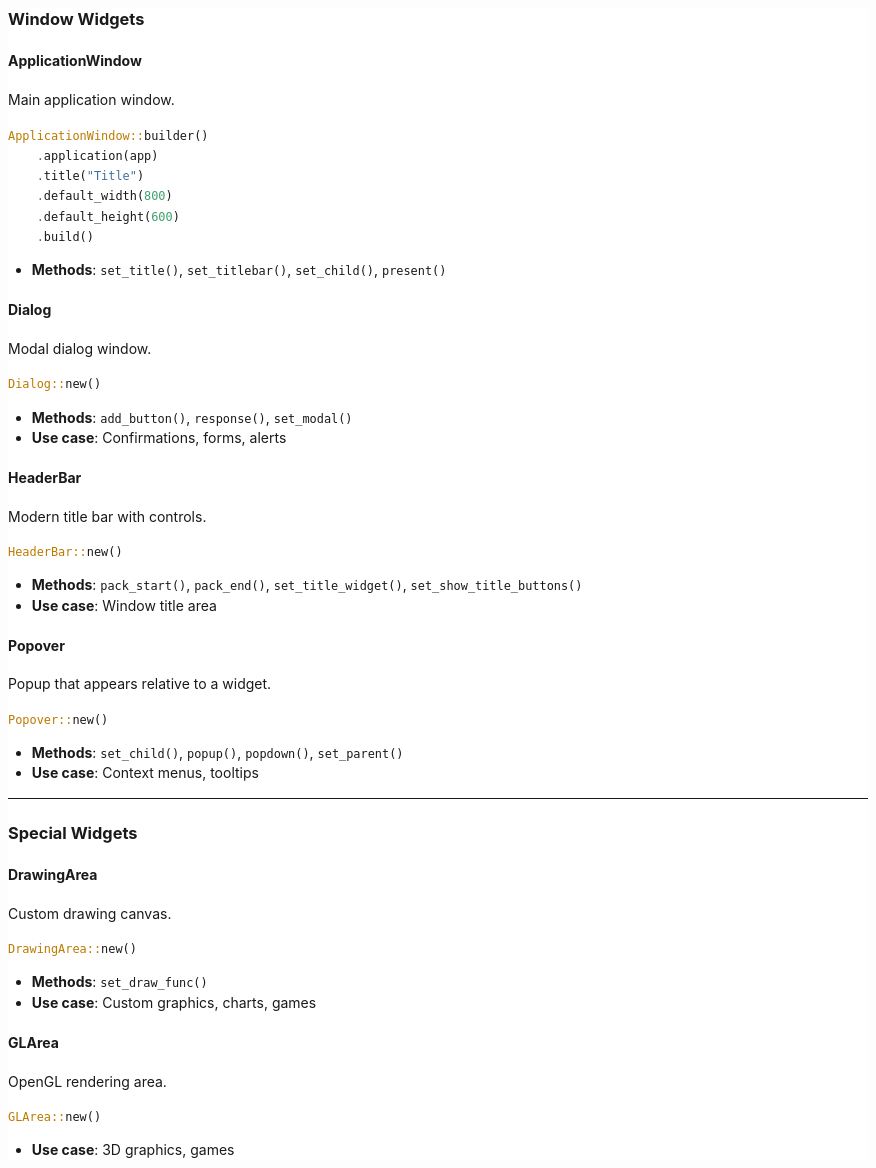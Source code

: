 
### Window Widgets

#### ApplicationWindow
Main application window.
```rust
ApplicationWindow::builder()
    .application(app)
    .title("Title")
    .default_width(800)
    .default_height(600)
    .build()
```
- **Methods**: `set_title()`, `set_titlebar()`, `set_child()`, `present()`

#### Dialog
Modal dialog window.
```rust
Dialog::new()
```
- **Methods**: `add_button()`, `response()`, `set_modal()`
- **Use case**: Confirmations, forms, alerts

#### HeaderBar
Modern title bar with controls.
```rust
HeaderBar::new()
```
- **Methods**: `pack_start()`, `pack_end()`, `set_title_widget()`, `set_show_title_buttons()`
- **Use case**: Window title area

#### Popover
Popup that appears relative to a widget.
```rust
Popover::new()
```
- **Methods**: `set_child()`, `popup()`, `popdown()`, `set_parent()`
- **Use case**: Context menus, tooltips

---

### Special Widgets

#### DrawingArea
Custom drawing canvas.
```rust
DrawingArea::new()
```
- **Methods**: `set_draw_func()`
- **Use case**: Custom graphics, charts, games

#### GLArea
OpenGL rendering area.
```rust
GLArea::new()
```
- **Use case**: 3D graphics, games
